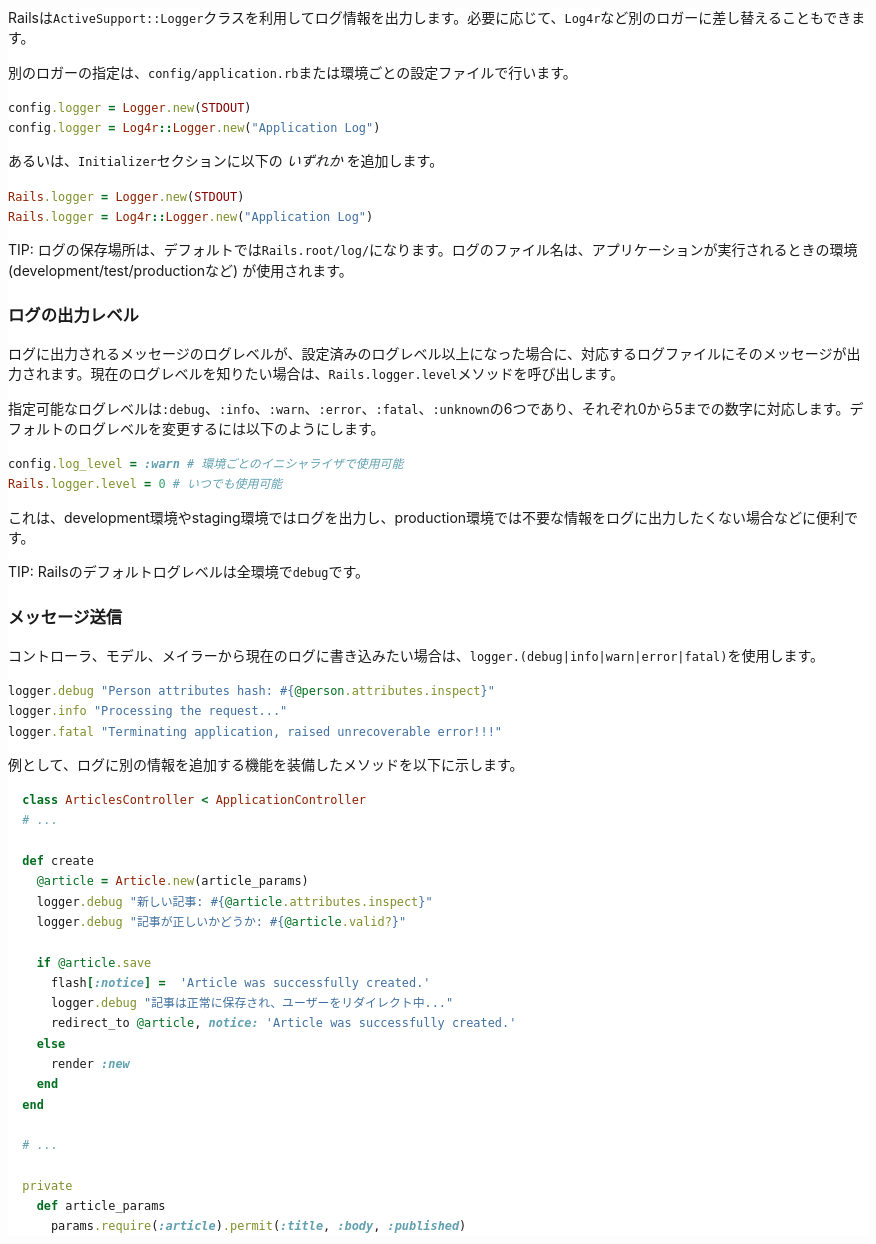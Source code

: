 Railsは`ActiveSupport::Logger`クラスを利用してログ情報を出力します。必要に応じて、`Log4r`など別のロガーに差し替えることもできます。

別のロガーの指定は、`config/application.rb`または環境ごとの設定ファイルで行います。

```ruby
config.logger = Logger.new(STDOUT)
config.logger = Log4r::Logger.new("Application Log")
```

あるいは、`Initializer`セクションに以下の _いずれか_ を追加します。

```ruby
Rails.logger = Logger.new(STDOUT)
Rails.logger = Log4r::Logger.new("Application Log")
```

TIP: ログの保存場所は、デフォルトでは`Rails.root/log/`になります。ログのファイル名は、アプリケーションが実行されるときの環境 (development/test/productionなど) が使用されます。

### ログの出力レベル

ログに出力されるメッセージのログレベルが、設定済みのログレベル以上になった場合に、対応するログファイルにそのメッセージが出力されます。現在のログレベルを知りたい場合は、`Rails.logger.level`メソッドを呼び出します。

指定可能なログレベルは`:debug`、`:info`、`:warn`、`:error`、`:fatal`、`:unknown`の6つであり、それぞれ0から5までの数字に対応します。デフォルトのログレベルを変更するには以下のようにします。

```ruby
config.log_level = :warn # 環境ごとのイニシャライザで使用可能
Rails.logger.level = 0 # いつでも使用可能
```

これは、development環境やstaging環境ではログを出力し、production環境では不要な情報をログに出力したくない場合などに便利です。

TIP: Railsのデフォルトログレベルは全環境で`debug`です。

### メッセージ送信

コントローラ、モデル、メイラーから現在のログに書き込みたい場合は、`logger.(debug|info|warn|error|fatal)`を使用します。

```ruby
logger.debug "Person attributes hash: #{@person.attributes.inspect}"
logger.info "Processing the request..."
logger.fatal "Terminating application, raised unrecoverable error!!!"
```

例として、ログに別の情報を追加する機能を装備したメソッドを以下に示します。

```ruby
  class ArticlesController < ApplicationController
  # ...

  def create
    @article = Article.new(article_params)
    logger.debug "新しい記事: #{@article.attributes.inspect}"
    logger.debug "記事が正しいかどうか: #{@article.valid?}"

    if @article.save
      flash[:notice] =  'Article was successfully created.'
      logger.debug "記事は正常に保存され、ユーザーをリダイレクト中..."
      redirect_to @article, notice: 'Article was successfully created.'
    else
      render :new
    end
  end

  # ...
  
  private
    def article_params
      params.require(:article).permit(:title, :body, :published)
```